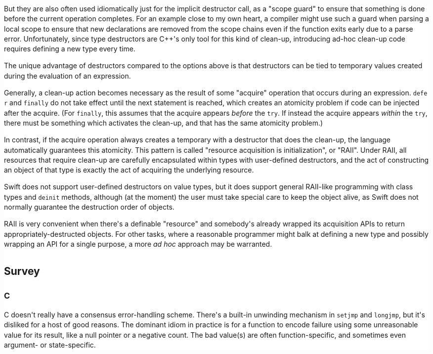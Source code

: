 But they are also often used idiomatically just for the implicit
destructor call, as a "scope guard" to ensure that something is done
before the current operation completes. For an example close to my own
heart, a compiler might use such a guard when parsing a local scope to
ensure that new declarations are removed from the scope chains even if
the function exits early due to a parse error. Unfortunately, since type
destructors are C++'s only tool for this kind of clean-up, introducing
ad-hoc clean-up code requires defining a new type every time.

The unique advantage of destructors compared to the options above is
that destructors can be tied to temporary values created during the
evaluation of an expression.

Generally, a clean-up action becomes necessary as the result of some
"acquire" operation that occurs during an expression. `defer` and
`finally` do not take effect until the next statement is reached, which
creates an atomicity problem if code can be injected after the acquire.
(For `finally`, this assumes that the acquire appears *before* the
`try`. If instead the acquire appears *within* the `try`, there must be
something which activates the clean-up, and that has the same atomicity
problem.)

In contrast, if the acquire operation always creates a temporary with a
destructor that does the clean-up, the language automatically guarantees
this atomicity. This pattern is called "resource acquisition is
initialization", or "RAII". Under RAII, all resources that require
clean-up are carefully encapsulated within types with user-defined
destructors, and the act of constructing an object of that type is
exactly the act of acquiring the underlying resource.

Swift does not support user-defined destructors on value types, but it
does support general RAII-like programming with class types and `deinit`
methods, although (at the moment) the user must take special care to
keep the object alive, as Swift does not normally guarantee the
destruction order of objects.

RAII is very convenient when there's a definable "resource" and
somebody's already wrapped its acquisition APIs to return
appropriately-destructed objects. For other tasks, where a reasonable
programmer might balk at defining a new type and possibly wrapping an
API for a single purpose, a more *ad hoc* approach may be warranted.

Survey
------

### C

C doesn't really have a consensus error-handling scheme. There's a
built-in unwinding mechanism in `setjmp` and `longjmp`, but it's
disliked for a host of good reasons. The dominant idiom in practice is
for a function to encode failure using some unreasonable value for its
result, like a null pointer or a negative count. The bad value(s) are
often function-specific, and sometimes even argument- or state-specific.
